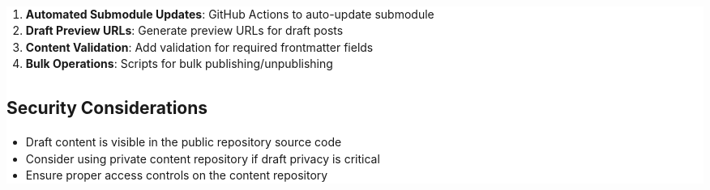 1. **Automated Submodule Updates**: GitHub Actions to auto-update submodule
2. **Draft Preview URLs**: Generate preview URLs for draft posts
3. **Content Validation**: Add validation for required frontmatter fields
4. **Bulk Operations**: Scripts for bulk publishing/unpublishing

## Security Considerations

- Draft content is visible in the public repository source code
- Consider using private content repository if draft privacy is critical
- Ensure proper access controls on the content repository
